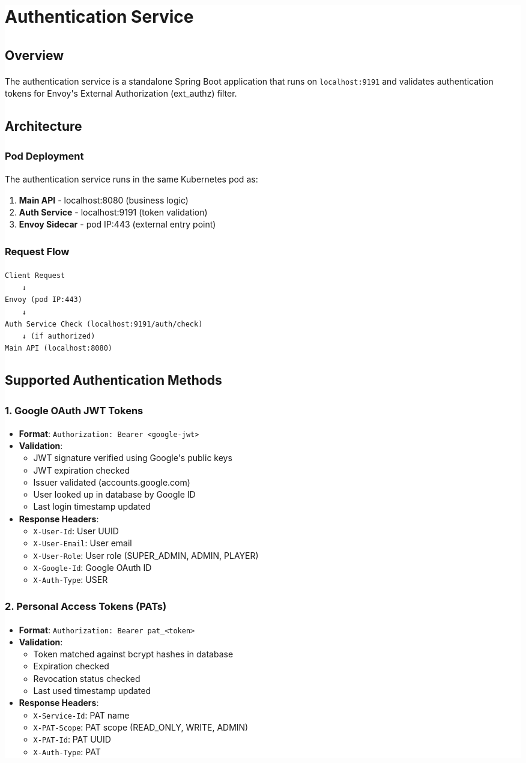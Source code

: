 # Authentication Service

## Overview
The authentication service is a standalone Spring Boot application that runs on `localhost:9191` and validates authentication tokens for Envoy's External Authorization (ext_authz) filter.

## Architecture

### Pod Deployment
The authentication service runs in the same Kubernetes pod as:
1. **Main API** - localhost:8080 (business logic)
2. **Auth Service** - localhost:9191 (token validation)
3. **Envoy Sidecar** - pod IP:443 (external entry point)

### Request Flow
```
Client Request
    ↓
Envoy (pod IP:443)
    ↓
Auth Service Check (localhost:9191/auth/check)
    ↓ (if authorized)
Main API (localhost:8080)
```

## Supported Authentication Methods

### 1. Google OAuth JWT Tokens
- **Format**: `Authorization: Bearer <google-jwt>`
- **Validation**:
  - JWT signature verified using Google's public keys
  - JWT expiration checked
  - Issuer validated (accounts.google.com)
  - User looked up in database by Google ID
  - Last login timestamp updated
- **Response Headers**:
  - `X-User-Id`: User UUID
  - `X-User-Email`: User email
  - `X-User-Role`: User role (SUPER_ADMIN, ADMIN, PLAYER)
  - `X-Google-Id`: Google OAuth ID
  - `X-Auth-Type`: USER

### 2. Personal Access Tokens (PATs)
- **Format**: `Authorization: Bearer pat_<token>`
- **Validation**:
  - Token matched against bcrypt hashes in database
  - Expiration checked
  - Revocation status checked
  - Last used timestamp updated
- **Response Headers**:
  - `X-Service-Id`: PAT name
  - `X-PAT-Scope`: PAT scope (READ_ONLY, WRITE, ADMIN)
  - `X-PAT-Id`: PAT UUID
  - `X-Auth-Type`: PAT

